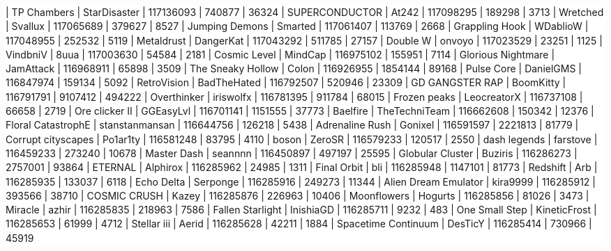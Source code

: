 | TP Chambers | StarDisaster | 117136093 | 740877 | 36324
| SUPERCONDUCTOR | At242 | 117098295 | 189298 | 3713
| Wretched | Svallux | 117065689 | 379627 | 8527
| Jumping Demons | Smarted | 117061407 | 113769 | 2668
| Grappling Hook | WDablioW | 117048955 | 252532 | 5119
| Metaldrust | DangerKat | 117043292 | 511785 | 27157
| Double W | onvoyo | 117023529 | 23251 | 1125
| VindbniV | 8uua | 117003630 | 54584 | 2181
| Cosmic Level | MindCap | 116975102 | 155951 | 7114
| Glorious Nightmare | JamAttack | 116968911 | 65898 | 3509
| The Sneaky Hollow | Colon | 116926955 | 1854144 | 89168
| Pulse Core | DanielGMS | 116847974 | 159134 | 5092
| RetroVision | BadTheHated | 116792507 | 520946 | 23309
| GD GANGSTER RAP | BoomKitty | 116791791 | 9107412 | 494222
| Overthinker | iriswolfx | 116781395 | 911784 | 68015
| Frozen peaks | LeocreatorX | 116737108 | 66658 | 2719
| Ore clicker II | GGEasyLvl | 116701141 | 1151555 | 37773
| Baelfire | TheTechniTeam | 116662608 | 150342 | 12376
| Floral CatastrophE | stanstanmansan | 116644756 | 126218 | 5438
| Adrenaline Rush | Gonixel | 116591597 | 2221813 | 81779
| Corrupt cityscapes | Po1ar1ty | 116581248 | 83795 | 4110
| boson | ZeroSR | 116579233 | 120517 | 2550
| dash legends | farstove | 116459233 | 273240 | 10678
| Master Dash | seannnn | 116450897 | 497197 | 25595
| Globular Cluster | Buziris | 116286273 | 2757001 | 93864
| ETERNAL | Alphirox | 116285962 | 24985 | 1311
| Final Orbit | bli | 116285948 | 1147101 | 81773
| Redshift | Arb | 116285935 | 133037 | 6118
| Echo Delta | Serponge | 116285916 | 249273 | 11344
| Alien Dream Emulator | kira9999 | 116285912 | 393566 | 38710
| COSMIC CRUSH | Kazey | 116285876 | 226963 | 10406
| Moonflowers | Hogurts | 116285856 | 81026 | 3473
| Miracle | azhir | 116285835 | 218963 | 7586
| Fallen Starlight | InishiaGD | 116285711 | 9232 | 483
| One Small Step | KineticFrost | 116285653 | 61999 | 4712
| Stellar iii | Aerid | 116285628 | 42211 | 1884
| Spacetime Continuum | DesTicY | 116285414 | 730966 | 45919